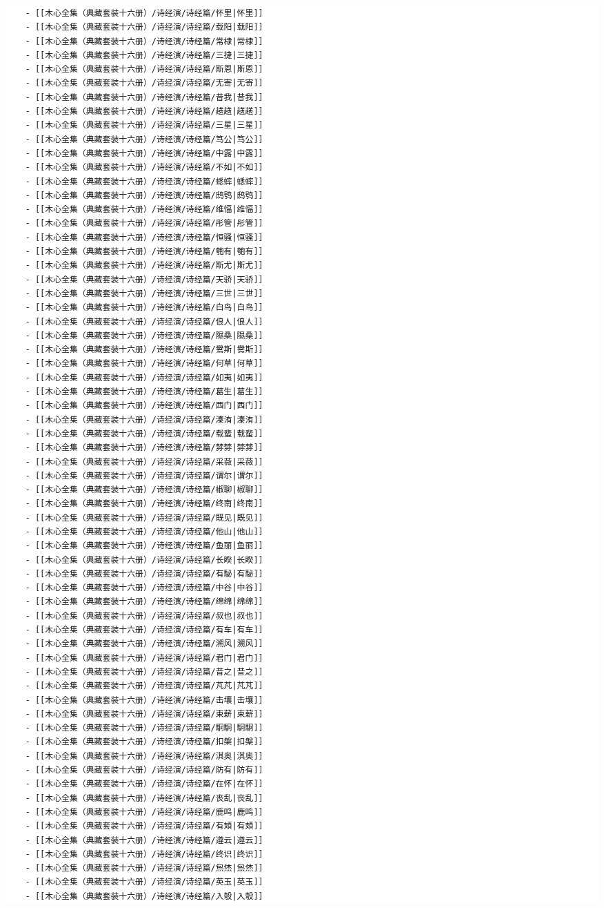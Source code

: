 		- [[木心全集（典藏套装十六册）/诗经演/诗经篇/怀里|怀里]]
		- [[木心全集（典藏套装十六册）/诗经演/诗经篇/载阳|载阳]]
		- [[木心全集（典藏套装十六册）/诗经演/诗经篇/常棣|常棣]]
		- [[木心全集（典藏套装十六册）/诗经演/诗经篇/三捷|三捷]]
		- [[木心全集（典藏套装十六册）/诗经演/诗经篇/斯恩|斯恩]]
		- [[木心全集（典藏套装十六册）/诗经演/诗经篇/无寄|无寄]]
		- [[木心全集（典藏套装十六册）/诗经演/诗经篇/昔我|昔我]]
		- [[木心全集（典藏套装十六册）/诗经演/诗经篇/趪趪|趪趪]]
		- [[木心全集（典藏套装十六册）/诗经演/诗经篇/三星|三星]]
		- [[木心全集（典藏套装十六册）/诗经演/诗经篇/笃公|笃公]]
		- [[木心全集（典藏套装十六册）/诗经演/诗经篇/中露|中露]]
		- [[木心全集（典藏套装十六册）/诗经演/诗经篇/不如|不如]]
		- [[木心全集（典藏套装十六册）/诗经演/诗经篇/蟋蟀|蟋蟀]]
		- [[木心全集（典藏套装十六册）/诗经演/诗经篇/鸱鸮|鸱鸮]]
		- [[木心全集（典藏套装十六册）/诗经演/诗经篇/维愊|维愊]]
		- [[木心全集（典藏套装十六册）/诗经演/诗经篇/彤管|彤管]]
		- [[木心全集（典藏套装十六册）/诗经演/诗经篇/恒骚|恒骚]]
		- [[木心全集（典藏套装十六册）/诗经演/诗经篇/匏有|匏有]]
		- [[木心全集（典藏套装十六册）/诗经演/诗经篇/斯尤|斯尤]]
		- [[木心全集（典藏套装十六册）/诗经演/诗经篇/天骄|天骄]]
		- [[木心全集（典藏套装十六册）/诗经演/诗经篇/三世|三世]]
		- [[木心全集（典藏套装十六册）/诗经演/诗经篇/白鸟|白鸟]]
		- [[木心全集（典藏套装十六册）/诗经演/诗经篇/俍人|俍人]]
		- [[木心全集（典藏套装十六册）/诗经演/诗经篇/隰桑|隰桑]]
		- [[木心全集（典藏套装十六册）/诗经演/诗经篇/鸒斯|鸒斯]]
		- [[木心全集（典藏套装十六册）/诗经演/诗经篇/何草|何草]]
		- [[木心全集（典藏套装十六册）/诗经演/诗经篇/如夷|如夷]]
		- [[木心全集（典藏套装十六册）/诗经演/诗经篇/葛生|葛生]]
		- [[木心全集（典藏套装十六册）/诗经演/诗经篇/西门|西门]]
		- [[木心全集（典藏套装十六册）/诗经演/诗经篇/溱洧|溱洧]]
		- [[木心全集（典藏套装十六册）/诗经演/诗经篇/载蜚|载蜚]]
		- [[木心全集（典藏套装十六册）/诗经演/诗经篇/棼棼|棼棼]]
		- [[木心全集（典藏套装十六册）/诗经演/诗经篇/采薇|采薇]]
		- [[木心全集（典藏套装十六册）/诗经演/诗经篇/谓尔|谓尔]]
		- [[木心全集（典藏套装十六册）/诗经演/诗经篇/椒聊|椒聊]]
		- [[木心全集（典藏套装十六册）/诗经演/诗经篇/终南|终南]]
		- [[木心全集（典藏套装十六册）/诗经演/诗经篇/既见|既见]]
		- [[木心全集（典藏套装十六册）/诗经演/诗经篇/他山|他山]]
		- [[木心全集（典藏套装十六册）/诗经演/诗经篇/鱼丽|鱼丽]]
		- [[木心全集（典藏套装十六册）/诗经演/诗经篇/长睽|长睽]]
		- [[木心全集（典藏套装十六册）/诗经演/诗经篇/有駜|有駜]]
		- [[木心全集（典藏套装十六册）/诗经演/诗经篇/中谷|中谷]]
		- [[木心全集（典藏套装十六册）/诗经演/诗经篇/绵绵|绵绵]]
		- [[木心全集（典藏套装十六册）/诗经演/诗经篇/叔也|叔也]]
		- [[木心全集（典藏套装十六册）/诗经演/诗经篇/有车|有车]]
		- [[木心全集（典藏套装十六册）/诗经演/诗经篇/溯风|溯风]]
		- [[木心全集（典藏套装十六册）/诗经演/诗经篇/君门|君门]]
		- [[木心全集（典藏套装十六册）/诗经演/诗经篇/昔之|昔之]]
		- [[木心全集（典藏套装十六册）/诗经演/诗经篇/芃芃|芃芃]]
		- [[木心全集（典藏套装十六册）/诗经演/诗经篇/击壤|击壤]]
		- [[木心全集（典藏套装十六册）/诗经演/诗经篇/束薪|束薪]]
		- [[木心全集（典藏套装十六册）/诗经演/诗经篇/駉駉|駉駉]]
		- [[木心全集（典藏套装十六册）/诗经演/诗经篇/扣槃|扣槃]]
		- [[木心全集（典藏套装十六册）/诗经演/诗经篇/淇奥|淇奥]]
		- [[木心全集（典藏套装十六册）/诗经演/诗经篇/防有|防有]]
		- [[木心全集（典藏套装十六册）/诗经演/诗经篇/在怀|在怀]]
		- [[木心全集（典藏套装十六册）/诗经演/诗经篇/丧乱|丧乱]]
		- [[木心全集（典藏套装十六册）/诗经演/诗经篇/鹿鸣|鹿鸣]]
		- [[木心全集（典藏套装十六册）/诗经演/诗经篇/有頍|有頍]]
		- [[木心全集（典藏套装十六册）/诗经演/诗经篇/遵云|遵云]]
		- [[木心全集（典藏套装十六册）/诗经演/诗经篇/终识|终识]]
		- [[木心全集（典藏套装十六册）/诗经演/诗经篇/炰烋|炰烋]]
		- [[木心全集（典藏套装十六册）/诗经演/诗经篇/英玉|英玉]]
		- [[木心全集（典藏套装十六册）/诗经演/诗经篇/入彀|入彀]]